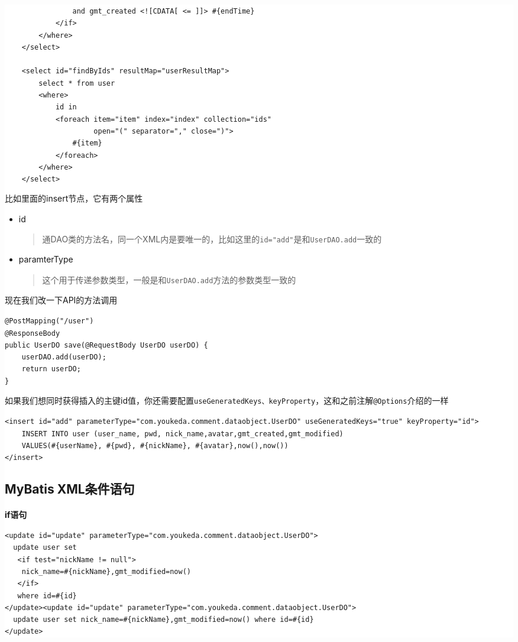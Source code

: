   ```
                  and gmt_created <![CDATA[ <= ]]> #{endTime}
              </if>
          </where>
      </select>
  
      <select id="findByIds" resultMap="userResultMap">
          select * from user
          <where>
              id in
              <foreach item="item" index="index" collection="ids"
                       open="(" separator="," close=")">
                  #{item}
              </foreach>
          </where>
      </select>
  
  ```

  比如里面的insert节点，它有两个属性

  * id

    > 通DAO类的方法名，同一个XML内是要唯一的，比如这里的``id="add"``是和``UserDAO.add``一致的

  * paramterType

    > 这个用于传递参数类型，一般是和``UserDAO.add``方法的参数类型一致的

  现在我们改一下API的方法调用

  ```
  @PostMapping("/user")
  @ResponseBody
  public UserDO save(@RequestBody UserDO userDO) {
      userDAO.add(userDO);
      return userDO;
  }
  ```

  如果我们想同时获得插入的主键id值，你还需要配置``useGeneratedKeys、keyProperty``，这和之前注解``@Options``介绍的一样

  ```
  <insert id="add" parameterType="com.youkeda.comment.dataobject.UserDO" useGeneratedKeys="true" keyProperty="id">
      INSERT INTO user (user_name, pwd, nick_name,avatar,gmt_created,gmt_modified)
      VALUES(#{userName}, #{pwd}, #{nickName}, #{avatar},now(),now())
  </insert>
  ```

  ## MyBatis XML条件语句

  **if语句**

  ```
  <update id="update" parameterType="com.youkeda.comment.dataobject.UserDO">
    update user set
     <if test="nickName != null">
      nick_name=#{nickName},gmt_modified=now()
     </if>
     where id=#{id}
  </update><update id="update" parameterType="com.youkeda.comment.dataobject.UserDO">
    update user set nick_name=#{nickName},gmt_modified=now() where id=#{id}
  </update>
  ```

